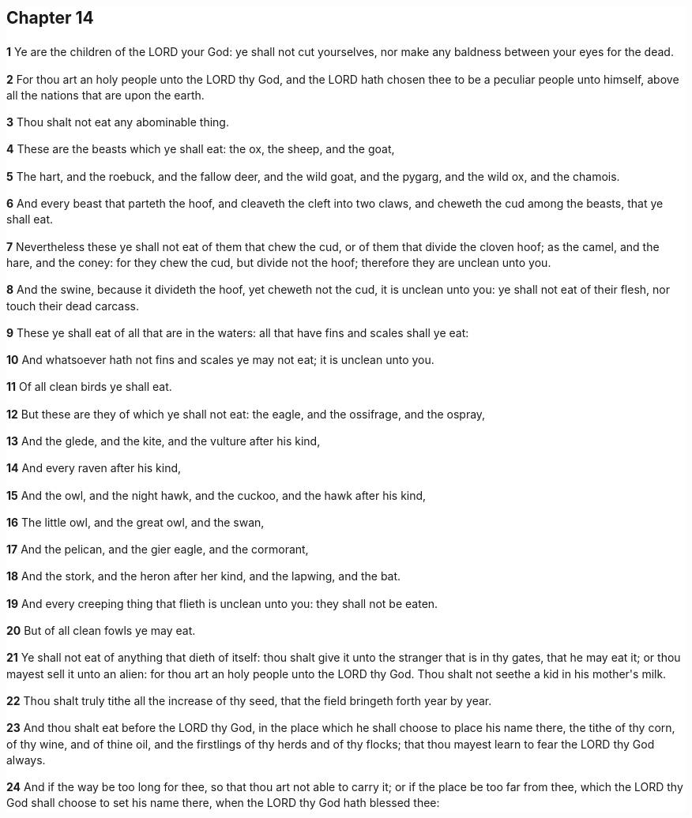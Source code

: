 ## Chapter 14

**1** Ye are the children of the LORD your God: ye shall not cut yourselves, nor make any baldness between your eyes for the dead.

**2** For thou art an holy people unto the LORD thy God, and the LORD hath chosen thee to be a peculiar people unto himself, above all the nations that are upon the earth.

**3** Thou shalt not eat any abominable thing.

**4** These are the beasts which ye shall eat: the ox, the sheep, and the goat,

**5** The hart, and the roebuck, and the fallow deer, and the wild goat, and the pygarg, and the wild ox, and the chamois.

**6** And every beast that parteth the hoof, and cleaveth the cleft into two claws, and cheweth the cud among the beasts, that ye shall eat.

**7** Nevertheless these ye shall not eat of them that chew the cud, or of them that divide the cloven hoof; as the camel, and the hare, and the coney: for they chew the cud, but divide not the hoof; therefore they are unclean unto you.

**8** And the swine, because it divideth the hoof, yet cheweth not the cud, it is unclean unto you: ye shall not eat of their flesh, nor touch their dead carcass.

**9** These ye shall eat of all that are in the waters: all that have fins and scales shall ye eat:

**10** And whatsoever hath not fins and scales ye may not eat; it is unclean unto you.

**11** Of all clean birds ye shall eat.

**12** But these are they of which ye shall not eat: the eagle, and the ossifrage, and the ospray,

**13** And the glede, and the kite, and the vulture after his kind,

**14** And every raven after his kind,

**15** And the owl, and the night hawk, and the cuckoo, and the hawk after his kind,

**16** The little owl, and the great owl, and the swan,

**17** And the pelican, and the gier eagle, and the cormorant,

**18** And the stork, and the heron after her kind, and the lapwing, and the bat.

**19** And every creeping thing that flieth is unclean unto you: they shall not be eaten.

**20** But of all clean fowls ye may eat.

**21** Ye shall not eat of anything that dieth of itself: thou shalt give it unto the stranger that is in thy gates, that he may eat it; or thou mayest sell it unto an alien: for thou art an holy people unto the LORD thy God. Thou shalt not seethe a kid in his mother's milk.

**22** Thou shalt truly tithe all the increase of thy seed, that the field bringeth forth year by year.

**23** And thou shalt eat before the LORD thy God, in the place which he shall choose to place his name there, the tithe of thy corn, of thy wine, and of thine oil, and the firstlings of thy herds and of thy flocks; that thou mayest learn to fear the LORD thy God always.

**24** And if the way be too long for thee, so that thou art not able to carry it; or if the place be too far from thee, which the LORD thy God shall choose to set his name there, when the LORD thy God hath blessed thee:
